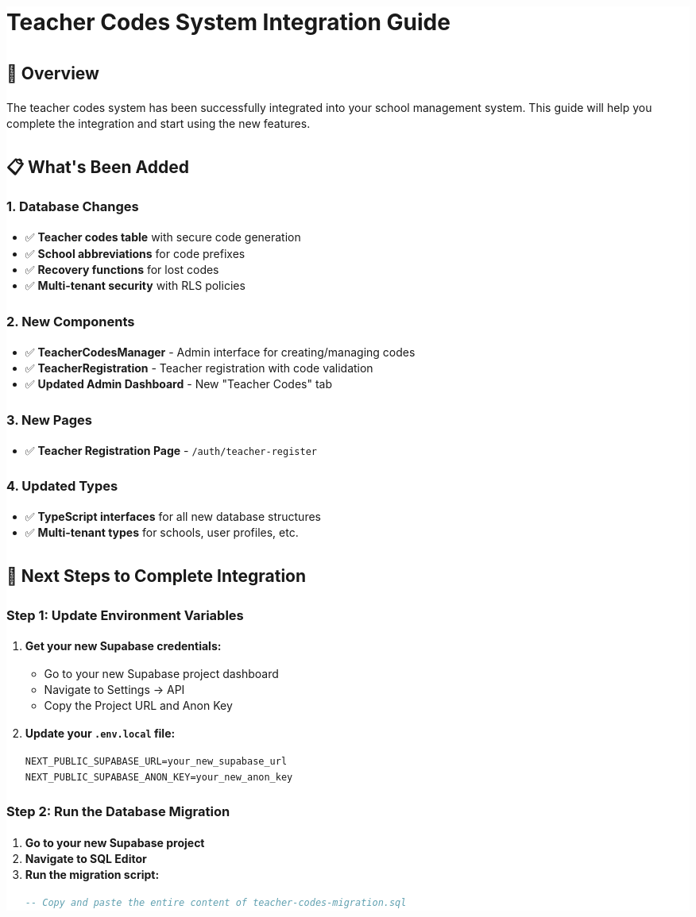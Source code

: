 # Teacher Codes System Integration Guide

## 🎯 Overview

The teacher codes system has been successfully integrated into your school management system. This guide will help you complete the integration and start using the new features.

## 📋 What's Been Added

### 1. Database Changes
- ✅ **Teacher codes table** with secure code generation
- ✅ **School abbreviations** for code prefixes
- ✅ **Recovery functions** for lost codes
- ✅ **Multi-tenant security** with RLS policies

### 2. New Components
- ✅ **TeacherCodesManager** - Admin interface for creating/managing codes
- ✅ **TeacherRegistration** - Teacher registration with code validation
- ✅ **Updated Admin Dashboard** - New "Teacher Codes" tab

### 3. New Pages
- ✅ **Teacher Registration Page** - `/auth/teacher-register`

### 4. Updated Types
- ✅ **TypeScript interfaces** for all new database structures
- ✅ **Multi-tenant types** for schools, user profiles, etc.

## 🔧 Next Steps to Complete Integration

### Step 1: Update Environment Variables

1. **Get your new Supabase credentials:**
   - Go to your new Supabase project dashboard
   - Navigate to Settings → API
   - Copy the Project URL and Anon Key

2. **Update your `.env.local` file:**
   ```env
   NEXT_PUBLIC_SUPABASE_URL=your_new_supabase_url
   NEXT_PUBLIC_SUPABASE_ANON_KEY=your_new_anon_key
   ```

### Step 2: Run the Database Migration

1. **Go to your new Supabase project**
2. **Navigate to SQL Editor**
3. **Run the migration script:**
   ```sql
   -- Copy and paste the entire content of teacher-codes-migration.sql
   ```

